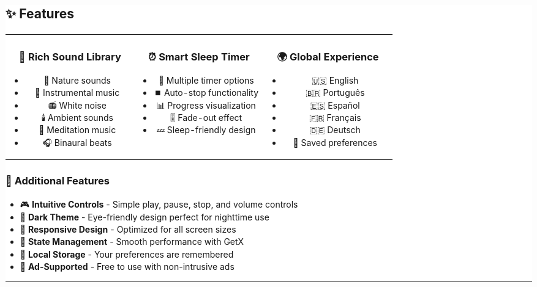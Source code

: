 
## ✨ Features

<div align="center">
<table>
<tr>
<td align="center" width="33%">

### 🎵 **Rich Sound Library**
- 🌿 Nature sounds
- 🎹 Instrumental music  
- 📻 White noise
- 🕯️ Ambient sounds
- 🧘 Meditation music
- 🎧 Binaural beats

</td>
<td align="center" width="33%">

### ⏰ **Smart Sleep Timer**
- 🔢 Multiple timer options
- ⏹️ Auto-stop functionality
- 📊 Progress visualization
- 🎚️ Fade-out effect
- 💤 Sleep-friendly design

</td>
<td align="center" width="33%">

### 🌍 **Global Experience**
- 🇺🇸 English
- 🇧🇷 Português
- 🇪🇸 Español  
- 🇫🇷 Français
- 🇩🇪 Deutsch
- 💾 Saved preferences

</td>
</tr>
</table>
</div>

### 🎯 **Additional Features**

- 🎮 **Intuitive Controls** - Simple play, pause, stop, and volume controls
- 🌙 **Dark Theme** - Eye-friendly design perfect for nighttime use
- 📱 **Responsive Design** - Optimized for all screen sizes
- 🔄 **State Management** - Smooth performance with GetX
- 💾 **Local Storage** - Your preferences are remembered
- 📢 **Ad-Supported** - Free to use with non-intrusive ads

---
